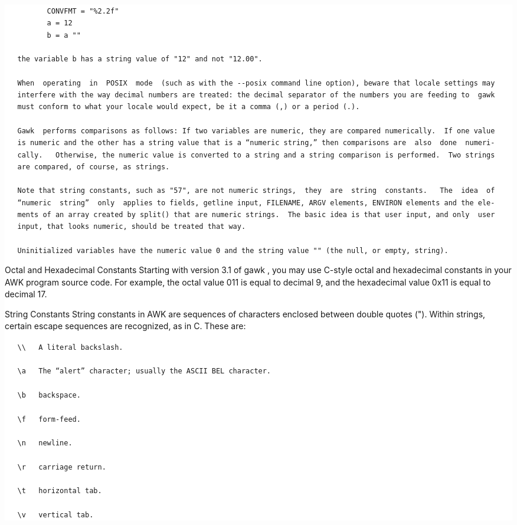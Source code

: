               CONVFMT = "%2.2f"
              a = 12
              b = a ""

       the variable b has a string value of "12" and not "12.00".

       When  operating  in  POSIX  mode  (such as with the --posix command line option), beware that locale settings may
       interfere with the way decimal numbers are treated: the decimal separator of the numbers you are feeding to  gawk
       must conform to what your locale would expect, be it a comma (,) or a period (.).

       Gawk  performs comparisons as follows: If two variables are numeric, they are compared numerically.  If one value
       is numeric and the other has a string value that is a “numeric string,” then comparisons are  also  done  numeri-
       cally.   Otherwise, the numeric value is converted to a string and a string comparison is performed.  Two strings
       are compared, of course, as strings.

       Note that string constants, such as "57", are not numeric strings,  they  are  string  constants.   The  idea  of
       “numeric  string”  only  applies to fields, getline input, FILENAME, ARGV elements, ENVIRON elements and the ele-
       ments of an array created by split() that are numeric strings.  The basic idea is that user input, and only  user
       input, that looks numeric, should be treated that way.

       Uninitialized variables have the numeric value 0 and the string value "" (the null, or empty, string).

   Octal and Hexadecimal Constants
       Starting  with  version  3.1  of  gawk  , you may use C-style octal and hexadecimal constants in your AWK program
       source code.  For example, the octal value 011 is equal to decimal 9, and the hexadecimal value 0x11 is equal  to
       decimal 17.

   String Constants
       String  constants in AWK are sequences of characters enclosed between double quotes (").  Within strings, certain
       escape sequences are recognized, as in C.  These are:

       \\   A literal backslash.

       \a   The “alert” character; usually the ASCII BEL character.

       \b   backspace.

       \f   form-feed.

       \n   newline.

       \r   carriage return.

       \t   horizontal tab.

       \v   vertical tab.
